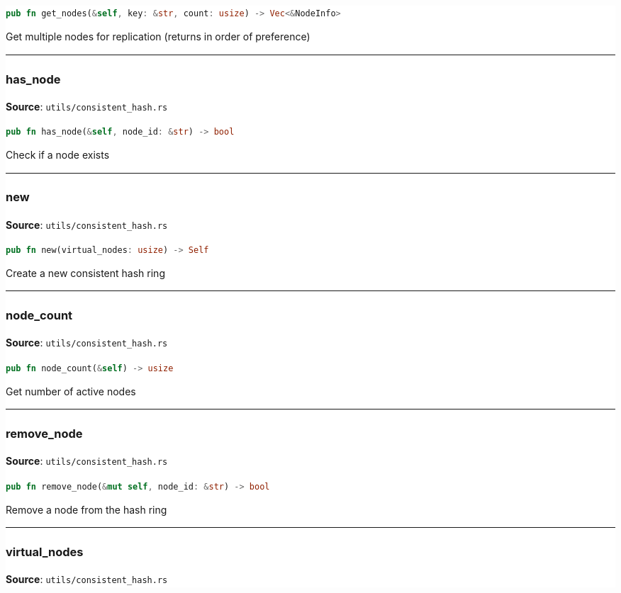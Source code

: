 ```rust
pub fn get_nodes(&self, key: &str, count: usize) -> Vec<&NodeInfo>
```

Get multiple nodes for replication (returns in order of preference)

---

### has_node

**Source**: `utils/consistent_hash.rs`

```rust
pub fn has_node(&self, node_id: &str) -> bool
```

Check if a node exists

---

### new

**Source**: `utils/consistent_hash.rs`

```rust
pub fn new(virtual_nodes: usize) -> Self
```

Create a new consistent hash ring

---

### node_count

**Source**: `utils/consistent_hash.rs`

```rust
pub fn node_count(&self) -> usize
```

Get number of active nodes

---

### remove_node

**Source**: `utils/consistent_hash.rs`

```rust
pub fn remove_node(&mut self, node_id: &str) -> bool
```

Remove a node from the hash ring

---

### virtual_nodes

**Source**: `utils/consistent_hash.rs`
